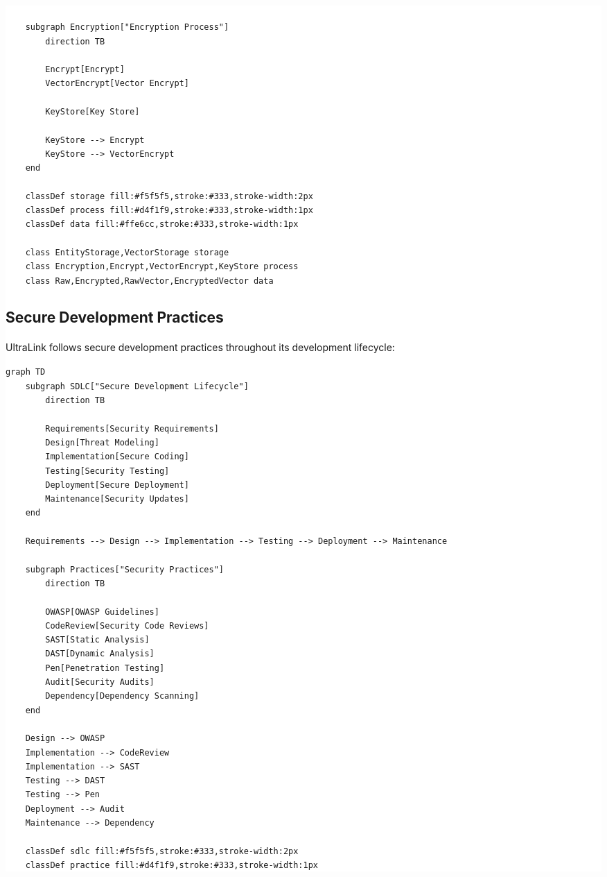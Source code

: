 ```mermaid
    
    subgraph Encryption["Encryption Process"]
        direction TB
        
        Encrypt[Encrypt]
        VectorEncrypt[Vector Encrypt]
        
        KeyStore[Key Store]
        
        KeyStore --> Encrypt
        KeyStore --> VectorEncrypt
    end
    
    classDef storage fill:#f5f5f5,stroke:#333,stroke-width:2px
    classDef process fill:#d4f1f9,stroke:#333,stroke-width:1px
    classDef data fill:#ffe6cc,stroke:#333,stroke-width:1px
    
    class EntityStorage,VectorStorage storage
    class Encryption,Encrypt,VectorEncrypt,KeyStore process
    class Raw,Encrypted,RawVector,EncryptedVector data
```

## Secure Development Practices

UltraLink follows secure development practices throughout its development lifecycle:

```mermaid
graph TD
    subgraph SDLC["Secure Development Lifecycle"]
        direction TB
        
        Requirements[Security Requirements]
        Design[Threat Modeling]
        Implementation[Secure Coding]
        Testing[Security Testing]
        Deployment[Secure Deployment]
        Maintenance[Security Updates]
    end
    
    Requirements --> Design --> Implementation --> Testing --> Deployment --> Maintenance
    
    subgraph Practices["Security Practices"]
        direction TB
        
        OWASP[OWASP Guidelines]
        CodeReview[Security Code Reviews]
        SAST[Static Analysis]
        DAST[Dynamic Analysis]
        Pen[Penetration Testing]
        Audit[Security Audits]
        Dependency[Dependency Scanning]
    end
    
    Design --> OWASP
    Implementation --> CodeReview
    Implementation --> SAST
    Testing --> DAST
    Testing --> Pen
    Deployment --> Audit
    Maintenance --> Dependency
    
    classDef sdlc fill:#f5f5f5,stroke:#333,stroke-width:2px
    classDef practice fill:#d4f1f9,stroke:#333,stroke-width:1px
```